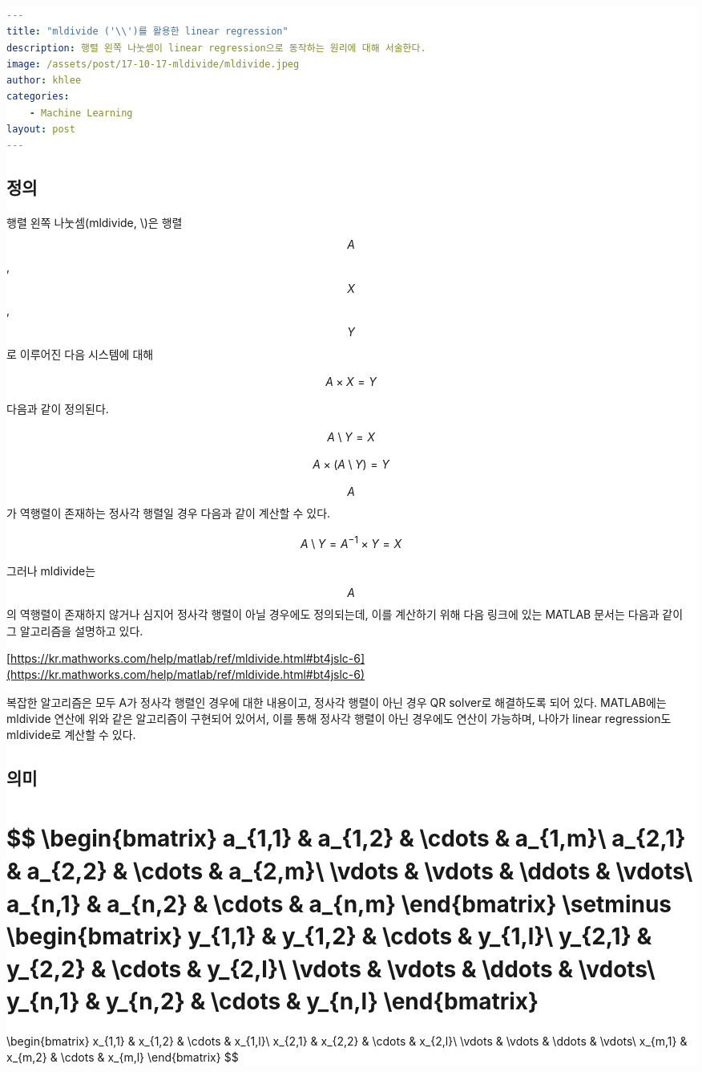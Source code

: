 ```yaml
---
title: "mldivide ('\\')를 활용한 linear regression"
description: 행렬 왼쪽 나눗셈이 linear regression으로 동작하는 원리에 대해 서술한다.
image: /assets/post/17-10-17-mldivide/mldivide.jpeg
author: khlee
categories:
    - Machine Learning
layout: post
---
```


## 정의

행렬 왼쪽 나눗셈(mldivide, \\)은 행렬 $$A$$, $$X$$, $$Y$$로 이루어진 다음 시스템에 대해

$$A \times X = Y$$

다음과 같이 정의된다.

$$A \setminus Y = X $$

$$A \times (A \setminus Y) = Y$$

$$A$$가 역행렬이 존재하는 정사각 행렬일 경우 다음과 같이 계산할 수 있다.

$$A \setminus Y = A^{-1} \times Y = X$$

그러나 mldivide는 $$A$$의 역행렬이 존재하지 않거나 심지어 정사각 행렬이 아닐 경우에도 정의되는데, 이를 계산하기 위해 다음 링크에 있는 MATLAB 문서는 다음과 같이 그 알고리즘을 설명하고 있다.

[https://kr.mathworks.com/help/matlab/ref/mldivide.html#bt4jslc-6](https://kr.mathworks.com/help/matlab/ref/mldivide.html#bt4jslc-6)

복잡한 알고리즘은 모두 A가 정사각 행렬인 경우에 대한 내용이고, 정사각 행렬이 아닌 경우 QR solver로 해결하도록 되어 있다. MATLAB에는 mldivide 연산에 위와 같은 알고리즘이 구현되어 있어서, 이를 통해 정사각 행렬이 아닌 경우에도 연산이 가능하며, 나아가 linear regression도 mldivide로 계산할 수 있다.

## 의미

$$
\begin{bmatrix}
    a_{1,1} & a_{1,2} & \cdots & a_{1,m}\\
    a_{2,1} & a_{2,2} & \cdots & a_{2,m}\\
    \vdots & \vdots & \ddots & \vdots\\
    a_{n,1} & a_{n,2} & \cdots & a_{n,m}
\end{bmatrix}
\setminus
\begin{bmatrix}
    y_{1,1} & y_{1,2} & \cdots & y_{1,l}\\
    y_{2,1} & y_{2,2} & \cdots & y_{2,l}\\
    \vdots & \vdots & \ddots & \vdots\\
    y_{n,1} & y_{n,2} & \cdots & y_{n,l}
\end{bmatrix}
=
\begin{bmatrix}
    x_{1,1} & x_{1,2} & \cdots & x_{1,l}\\
    x_{2,1} & x_{2,2} & \cdots & x_{2,l}\\
    \vdots & \vdots & \ddots & \vdots\\
    x_{m,1} & x_{m,2} & \cdots & x_{m,l}
\end{bmatrix}
$$
